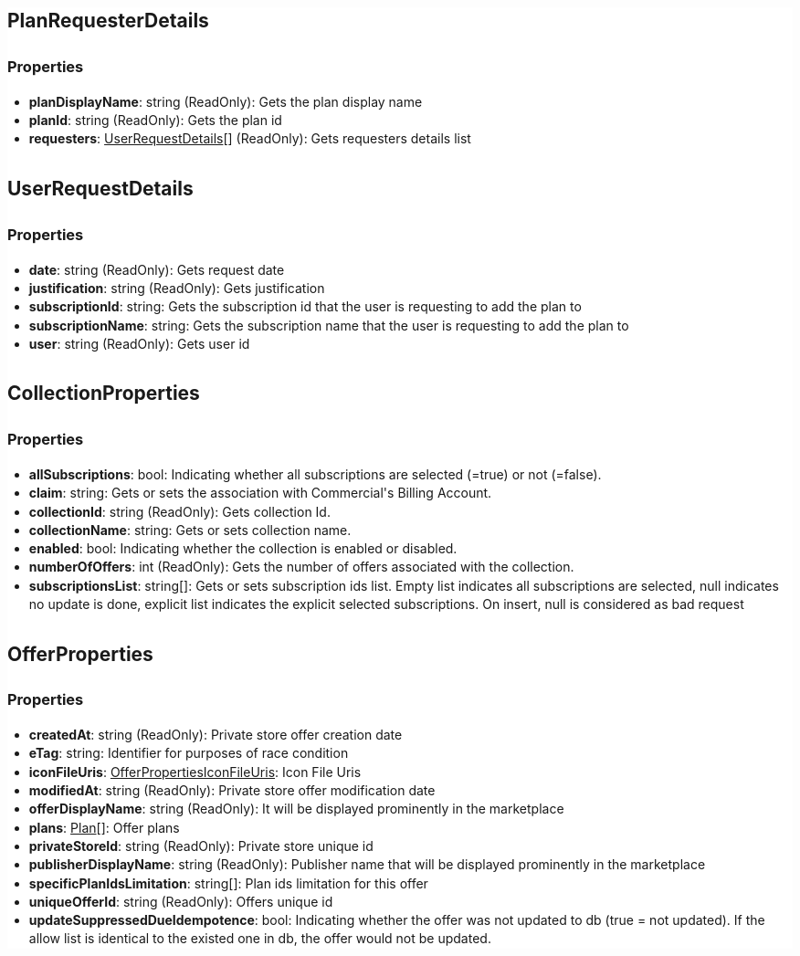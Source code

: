 ## PlanRequesterDetails
### Properties
* **planDisplayName**: string (ReadOnly): Gets the plan display name
* **planId**: string (ReadOnly): Gets the plan id
* **requesters**: [UserRequestDetails](#userrequestdetails)[] (ReadOnly): Gets requesters details list

## UserRequestDetails
### Properties
* **date**: string (ReadOnly): Gets request date
* **justification**: string (ReadOnly): Gets justification
* **subscriptionId**: string: Gets the subscription id that the user is requesting to add the plan to
* **subscriptionName**: string: Gets the subscription name that the user is requesting to add the plan to
* **user**: string (ReadOnly): Gets user id

## CollectionProperties
### Properties
* **allSubscriptions**: bool: Indicating whether all subscriptions are selected (=true) or not (=false).
* **claim**: string: Gets or sets the association with Commercial's Billing Account.
* **collectionId**: string (ReadOnly): Gets collection Id.
* **collectionName**: string: Gets or sets collection name.
* **enabled**: bool: Indicating whether the collection is enabled or disabled.
* **numberOfOffers**: int (ReadOnly): Gets the number of offers associated with the collection.
* **subscriptionsList**: string[]: Gets or sets subscription ids list. Empty list indicates all subscriptions are selected, null indicates no update is done, explicit list indicates the explicit selected subscriptions. On insert, null is considered as bad request

## OfferProperties
### Properties
* **createdAt**: string (ReadOnly): Private store offer creation date
* **eTag**: string: Identifier for purposes of race condition
* **iconFileUris**: [OfferPropertiesIconFileUris](#offerpropertiesiconfileuris): Icon File Uris
* **modifiedAt**: string (ReadOnly): Private store offer modification date
* **offerDisplayName**: string (ReadOnly): It will be displayed prominently in the marketplace
* **plans**: [Plan](#plan)[]: Offer plans
* **privateStoreId**: string (ReadOnly): Private store unique id
* **publisherDisplayName**: string (ReadOnly): Publisher name that will be displayed prominently in the marketplace
* **specificPlanIdsLimitation**: string[]: Plan ids limitation for this offer
* **uniqueOfferId**: string (ReadOnly): Offers unique id
* **updateSuppressedDueIdempotence**: bool: Indicating whether the offer was not updated to db (true = not updated). If the allow list is identical to the existed one in db, the offer would not be updated.
